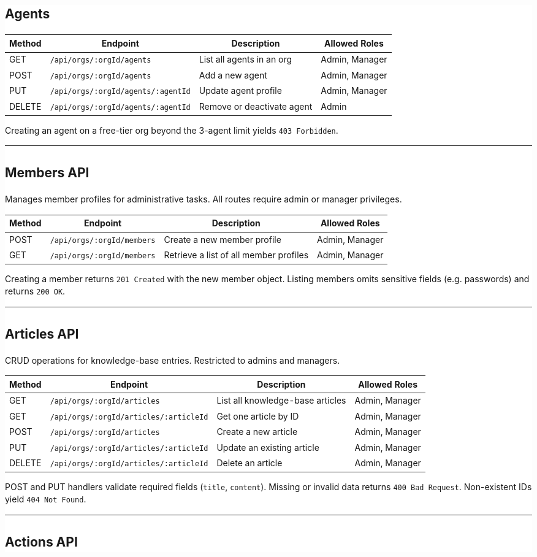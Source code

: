 
## Agents

| Method | Endpoint                               | Description                | Allowed Roles  |
| ------ | -------------------------------------- | -------------------------- | -------------- |
| GET    | `/api/orgs/:orgId/agents`              | List all agents in an org  | Admin, Manager |
| POST   | `/api/orgs/:orgId/agents`              | Add a new agent            | Admin, Manager |
| PUT    | `/api/orgs/:orgId/agents/:agentId`     | Update agent profile       | Admin, Manager |
| DELETE | `/api/orgs/:orgId/agents/:agentId`     | Remove or deactivate agent | Admin          |

Creating an agent on a free-tier org beyond the 3-agent limit yields `403 Forbidden`.

---

## Members API

Manages member profiles for administrative tasks. All routes require admin or manager privileges.

| Method | Endpoint                 | Description                                    | Allowed Roles   |
| ------ | ------------------------ | ---------------------------------------------- | --------------- |
| POST   | `/api/orgs/:orgId/members` | Create a new member profile                    | Admin, Manager  |
| GET    | `/api/orgs/:orgId/members` | Retrieve a list of all member profiles         | Admin, Manager  |

Creating a member returns `201 Created` with the new member object. Listing members omits sensitive fields (e.g. passwords) and returns `200 OK`.

---

## Articles API

CRUD operations for knowledge-base entries. Restricted to admins and managers.

| Method | Endpoint                              | Description                                  | Allowed Roles   |
| ------ | ------------------------------------- | -------------------------------------------- | --------------- |
| GET    | `/api/orgs/:orgId/articles`           | List all knowledge-base articles             | Admin, Manager  |
| GET    | `/api/orgs/:orgId/articles/:articleId`| Get one article by ID                        | Admin, Manager  |
| POST   | `/api/orgs/:orgId/articles`           | Create a new article                         | Admin, Manager  |
| PUT    | `/api/orgs/:orgId/articles/:articleId`| Update an existing article                   | Admin, Manager  |
| DELETE | `/api/orgs/:orgId/articles/:articleId`| Delete an article                            | Admin, Manager  |

POST and PUT handlers validate required fields (`title`, `content`). Missing or invalid data returns `400 Bad Request`. Non-existent IDs yield `404 Not Found`.

---

## Actions API
